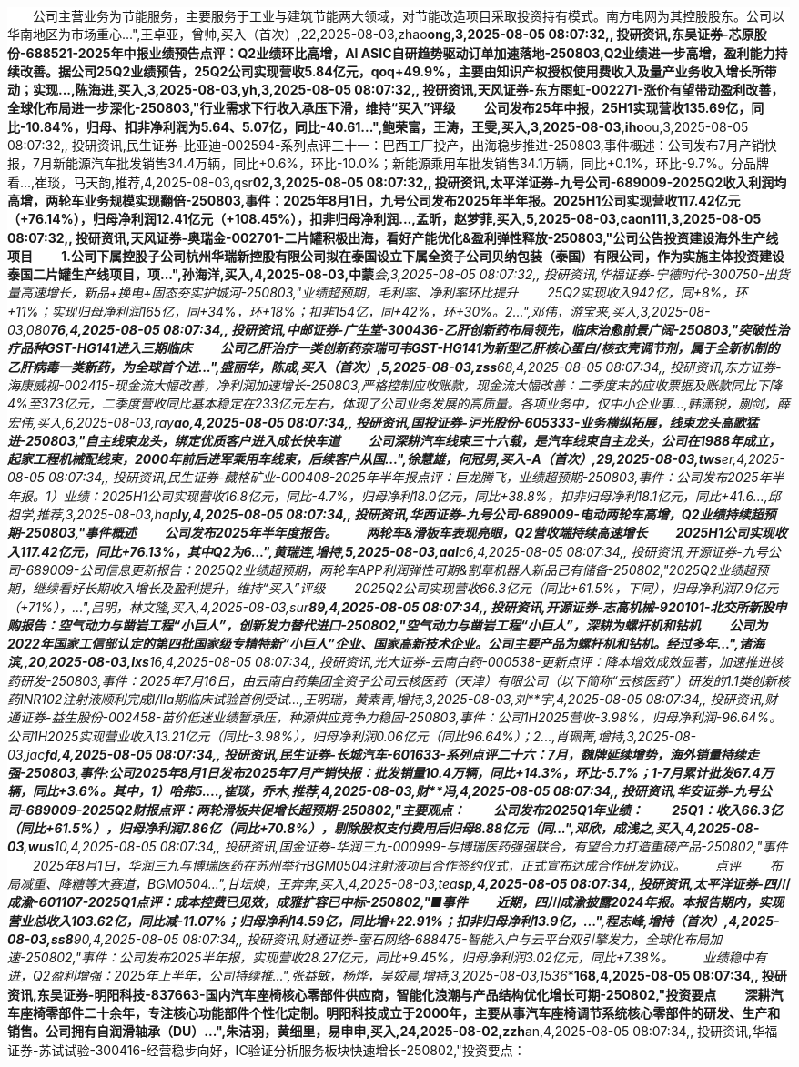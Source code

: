 　　公司主营业务为节能服务，主要服务于工业与建筑节能两大领域，对节能改造项目采取投资持有模式。南方电网为其控股股东。公司以华南地区为市场重心...",王卓亚，曾帅,买入（首次）,22,2025-08-03,zhao******ong,3,2025-08-05 08:07:32,,
投研资讯,东吴证券-芯原股份-688521-2025年中报业绩预告点评：Q2业绩环比高增，AI ASIC自研趋势驱动订单加速落地-250803,Q2业绩进一步高增，盈利能力持续改善。据公司25Q2业绩预告，25Q2公司实现营收5.84亿元，qoq+49.9%，主要由知识产权授权使用费收入及量产业务收入增长所带动；实现...,陈海进,买入,3,2025-08-03,y**h,3,2025-08-05 08:07:32,,
投研资讯,天风证券-东方雨虹-002271-涨价有望带动盈利改善，全球化布局进一步深化-250803,"行业需求下行收入承压下滑，维持“买入”评级
　　公司发布25年中报，25H1实现营收135.69亿，同比-10.84%，归母、扣非净利润为5.64、5.07亿，同比-40.61...",鲍荣富，王涛，王雯,买入,3,2025-08-03,iho****ou,3,2025-08-05 08:07:32,,
投研资讯,民生证券-比亚迪-002594-系列点评三十一：巴西工厂投产，出海稳步推进-250803,事件概述：公司发布7月产销快报，7月新能源汽车批发销售34.4万辆，同比+0.6%，环比-10.0%；新能源乘用车批发销售34.1万辆，同比+0.1%，环比-9.7%。分品牌看...,崔琰，马天韵,推荐,4,2025-08-03,qsr****02,3,2025-08-05 08:07:32,,
投研资讯,太平洋证券-九号公司-689009-2025Q2收入利润均高增，两轮车业务规模实现翻倍-250803,事件：2025年8月1日，九号公司发布2025年半年报。2025H1公司实现营收117.42亿元（+76.14%），归母净利润12.41亿元（+108.45%），扣非归母净利润...,孟昕，赵梦菲,买入,5,2025-08-03,caon******111,3,2025-08-05 08:07:32,,
投研资讯,天风证券-奥瑞金-002701-二片罐积极出海，看好产能优化&盈利弹性释放-250803,"公司公告投资建设海外生产线项目
　　1.公司下属控股子公司杭州华瑞新控股有限公司拟在泰国设立下属全资子公司贝纳包装（泰国）有限公司，作为实施主体投资建设泰国二片罐生产线项目，项...",孙海洋,买入,4,2025-08-03,中蒙***会,3,2025-08-05 08:07:32,,
投研资讯,华福证券-宁德时代-300750-出货量高速增长，新品+换电+固态夯实护城河-250803,"业绩超预期，毛利率、净利率环比提升
　　25Q2实现收入942亿，同+8%，环+11%；实现归母净利润165亿，同+34%，环+18%；扣非154亿，同+42%，环+30%。2...",邓伟，游宝来,买入,3,2025-08-03,080****76,4,2025-08-05 08:07:34,,
投研资讯,中邮证券-广生堂-300436-乙肝创新药布局领先，临床治愈前景广阔-250803,"突破性治疗品种GST-HG141进入三期临床
　　公司乙肝治疗一类创新药奈瑞可韦GST-HG141为新型乙肝核心蛋白/核衣壳调节剂，属于全新机制的乙肝病毒一类新药，为全球首个进...",盛丽华，陈成,买入（首次）,5,2025-08-03,zss****68,4,2025-08-05 08:07:34,,
投研资讯,东方证券-海康威视-002415-现金流大幅改善，净利润加速增长-250803,严格控制应收账款，现金流大幅改善：二季度末的应收票据及账款同比下降4%至373亿元，二季度营收同比基本稳定在233亿元左右，体现了公司业务发展的高质量。各项业务中，仅中小企业事...,韩潇锐，蒯剑，薛宏伟,买入,6,2025-08-03,ray****ao,4,2025-08-05 08:07:34,,
投研资讯,国投证券-沪光股份-605333-业务横纵拓展，线束龙头高歌猛进-250803,"自主线束龙头，绑定优质客户进入成长快车道
　　公司深耕汽车线束三十六载，是汽车线束自主龙头，公司在1988年成立，起家工程机械配线束，2000年前后进军乘用车线束，后续客户从国...",徐慧雄，何冠男,买入-A（首次）,29,2025-08-03,tws****er,4,2025-08-05 08:07:34,,
投研资讯,民生证券-藏格矿业-000408-2025年半年报点评：巨龙腾飞，业绩超预期-250803,事件：公司发布2025年半年报。1）业绩：2025H1公司实现营收16.8亿元，同比-4.7%，归母净利18.0亿元，同比+38.8%，扣非归母净利18.1亿元，同比+41.6...,邱祖学,推荐,3,2025-08-03,hap****ly,4,2025-08-05 08:07:34,,
投研资讯,华西证券-九号公司-689009-电动两轮车高增，Q2业绩持续超预期-250803,"事件概述
　　公司发布2025年半年度报告。
　　两轮车&滑板车表现亮眼，Q2营收端持续高速增长
　　2025H1公司实现收入117.42亿元，同比+76.13%，其中Q2为6...",黄瑞连,增持,5,2025-08-03,aal****c6,4,2025-08-05 08:07:34,,
投研资讯,开源证券-九号公司-689009-公司信息更新报告：2025Q2业绩超预期，两轮车APP利润弹性可期&割草机器人新品已有储备-250802,"2025Q2业绩超预期，继续看好长期收入增长及盈利提升，维持“买入”评级
　　2025Q2公司实现营收66.3亿元（同比+61.5%，下同），归母净利润7.9亿元（+71%），...",吕明，林文隆,买入,4,2025-08-03,sur****89,4,2025-08-05 08:07:34,,
投研资讯,开源证券-志高机械-920101-北交所新股申购报告：空气动力与凿岩工程“小巨人”，创新发力替代进口-250802,"空气动力与凿岩工程“小巨人”，深耕为螺杆机和钻机
　　公司为2022年国家工信部认定的第四批国家级专精特新“小巨人”企业、国家高新技术企业。公司主要产品为螺杆机和钻机。经过多年...",诸海滨,,20,2025-08-03,lxs****16,4,2025-08-05 08:07:34,,
投研资讯,光大证券-云南白药-000538-更新点评：降本增效成效显著，加速推进核药研发-250803,事件：2025年7月16日，由云南白药集团全资子公司云核医药（天津）有限公司（以下简称“云核医药”）研发的1.1类创新核药INR102注射液顺利完成I/IIa期临床试验首例受试...,王明瑞，黄素青,增持,3,2025-08-03,刘**宇,4,2025-08-05 08:07:34,,
投研资讯,财通证券-益生股份-002458-苗价低迷业绩暂承压，种源供应竞争力稳固-250803,事件：公司1H2025营收-3.98%，归母净利润-96.64%。公司1H2025实现营业收入13.21亿元（同比-3.98%），归母净利润0.06亿元（同比96.64%）；2...,肖珮菁,增持,3,2025-08-03,jac****fd,4,2025-08-05 08:07:34,,
投研资讯,民生证券-长城汽车-601633-系列点评二十六：7月，魏牌延续增势，海外销量持续走强-250803,事件:公司2025年8月1日发布2025年7月产销快报：批发销量10.4万辆，同比+14.3%，环比-5.7%；1-7月累计批发67.4万辆，同比+3.6%。其中，1）哈弗5....,崔琰，乔木,推荐,4,2025-08-03,财**冯,4,2025-08-05 08:07:34,,
投研资讯,华安证券-九号公司-689009-2025Q2财报点评：两轮滑板共促增长超预期-250802,"主要观点：
　　公司发布2025Q1年业绩：
　　25Q1：收入66.3亿（同比+61.5%），归母净利润7.86亿（同比+70.8%），剔除股权支付费用后归母8.88亿元（同...",邓欣，成浅之,买入,4,2025-08-03,wus****10,4,2025-08-05 08:07:34,,
投研资讯,国金证券-华润三九-000999-与博瑞医药强强联合，有望合力打造重磅产品-250802,"事件
　　2025年8月1日，华润三九与博瑞医药在苏州举行BGM0504注射液项目合作签约仪式，正式宣布达成合作研发协议。
　　点评
　　布局减重、降糖等大赛道，BGM0504...",甘坛焕，王奔奔,买入,4,2025-08-03,tea****sp,4,2025-08-05 08:07:34,,
投研资讯,太平洋证券-四川成渝-601107-2025Q1点评：成本控费已见效，成雅扩容已中标-250802,"■事件
　　近期，四川成渝披露2024年报。本报告期内，实现营业总收入103.62亿，同比减-11.07%；归母净利14.59亿，同比增+22.91%；扣非归母净利13.9亿，...",程志峰,增持（首次）,4,2025-08-03,ss8****90,4,2025-08-05 08:07:34,,
投研资讯,财通证券-萤石网络-688475-智能入户与云平台双引擎发力，全球化布局加速-250802,"事件：公司发布2025半年报，实现营收28.27亿元，同比+9.45%，归母净利润3.02亿元，同比+7.38%。
　　业绩稳中有进，Q2盈利增强：2025年上半年，公司持续推...",张益敏，杨烨，吴姣晨,增持,3,2025-08-03,1536******168,4,2025-08-05 08:07:34,,
投研资讯,东吴证券-明阳科技-837663-国内汽车座椅核心零部件供应商，智能化浪潮与产品结构优化增长可期-250802,"投资要点
　　深耕汽车座椅零部件二十余年，专注核心功能部件个性化定制。明阳科技成立于2000年，主要从事汽车座椅调节系统核心零部件的研发、生产和销售。公司拥有自润滑轴承（DU）...",朱洁羽，黄细里，易申申,买入,24,2025-08-02,zzh****an,4,2025-08-05 08:07:34,,
投研资讯,华福证券-苏试试验-300416-经营稳步向好，IC验证分析服务板块快速增长-250802,"投资要点：